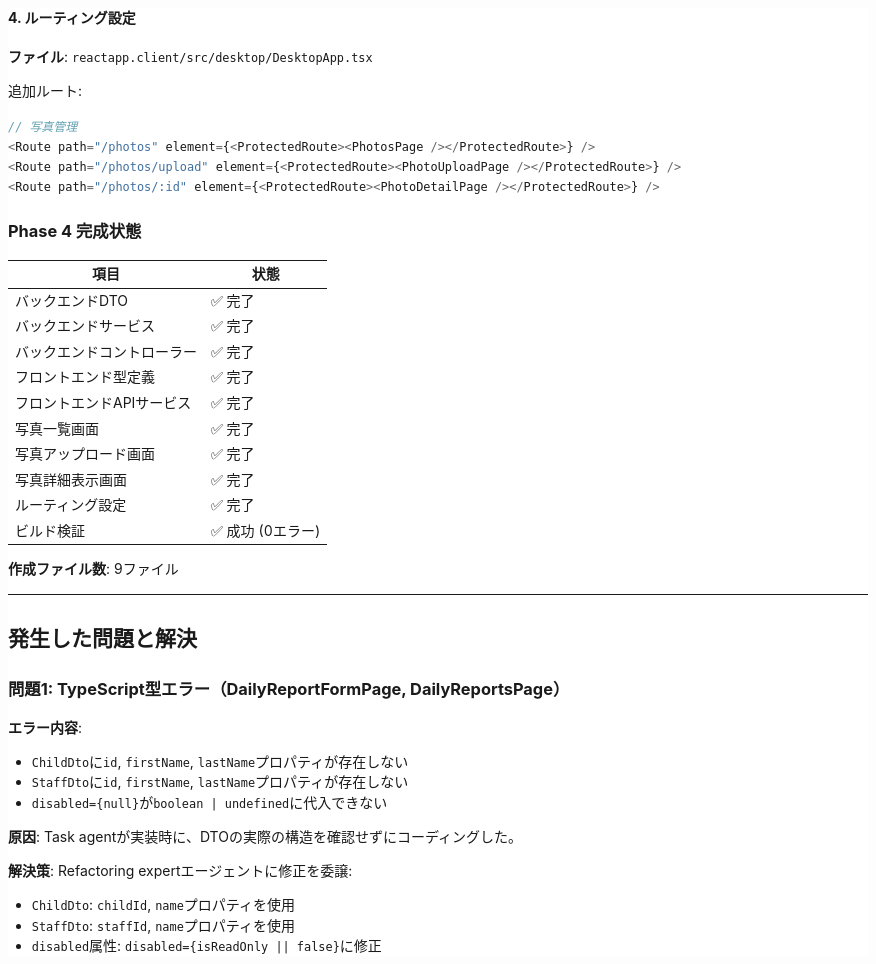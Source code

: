 #### 4. ルーティング設定
**ファイル**: `reactapp.client/src/desktop/DesktopApp.tsx`

追加ルート:
```typescript
// 写真管理
<Route path="/photos" element={<ProtectedRoute><PhotosPage /></ProtectedRoute>} />
<Route path="/photos/upload" element={<ProtectedRoute><PhotoUploadPage /></ProtectedRoute>} />
<Route path="/photos/:id" element={<ProtectedRoute><PhotoDetailPage /></ProtectedRoute>} />
```

### Phase 4 完成状態

| 項目 | 状態 |
|------|------|
| バックエンドDTO | ✅ 完了 |
| バックエンドサービス | ✅ 完了 |
| バックエンドコントローラー | ✅ 完了 |
| フロントエンド型定義 | ✅ 完了 |
| フロントエンドAPIサービス | ✅ 完了 |
| 写真一覧画面 | ✅ 完了 |
| 写真アップロード画面 | ✅ 完了 |
| 写真詳細表示画面 | ✅ 完了 |
| ルーティング設定 | ✅ 完了 |
| ビルド検証 | ✅ 成功 (0エラー) |

**作成ファイル数**: 9ファイル

---

## 発生した問題と解決

### 問題1: TypeScript型エラー（DailyReportFormPage, DailyReportsPage）

**エラー内容**:
- `ChildDto`に`id`, `firstName`, `lastName`プロパティが存在しない
- `StaffDto`に`id`, `firstName`, `lastName`プロパティが存在しない
- `disabled={null}`が`boolean | undefined`に代入できない

**原因**:
Task agentが実装時に、DTOの実際の構造を確認せずにコーディングした。

**解決策**:
Refactoring expertエージェントに修正を委譲:
- `ChildDto`: `childId`, `name`プロパティを使用
- `StaffDto`: `staffId`, `name`プロパティを使用
- `disabled`属性: `disabled={isReadOnly || false}`に修正
